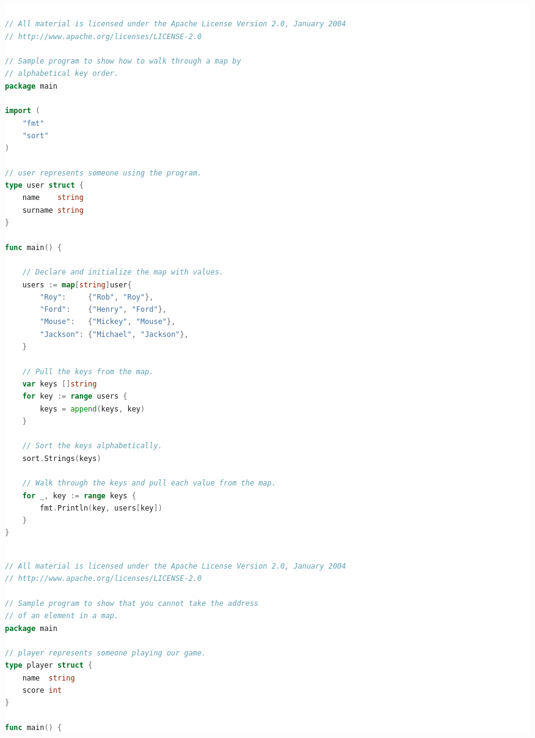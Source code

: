 
```go

// All material is licensed under the Apache License Version 2.0, January 2004
// http://www.apache.org/licenses/LICENSE-2.0

// Sample program to show how to walk through a map by
// alphabetical key order.
package main

import (
	"fmt"
	"sort"
)

// user represents someone using the program.
type user struct {
	name    string
	surname string
}

func main() {

	// Declare and initialize the map with values.
	users := map[string]user{
		"Roy":     {"Rob", "Roy"},
		"Ford":    {"Henry", "Ford"},
		"Mouse":   {"Mickey", "Mouse"},
		"Jackson": {"Michael", "Jackson"},
	}

	// Pull the keys from the map.
	var keys []string
	for key := range users {
		keys = append(keys, key)
	}

	// Sort the keys alphabetically.
	sort.Strings(keys)

	// Walk through the keys and pull each value from the map.
	for _, key := range keys {
		fmt.Println(key, users[key])
	}
}

```

```go

// All material is licensed under the Apache License Version 2.0, January 2004
// http://www.apache.org/licenses/LICENSE-2.0

// Sample program to show that you cannot take the address
// of an element in a map.
package main

// player represents someone playing our game.
type player struct {
	name  string
	score int
}

func main() {

```